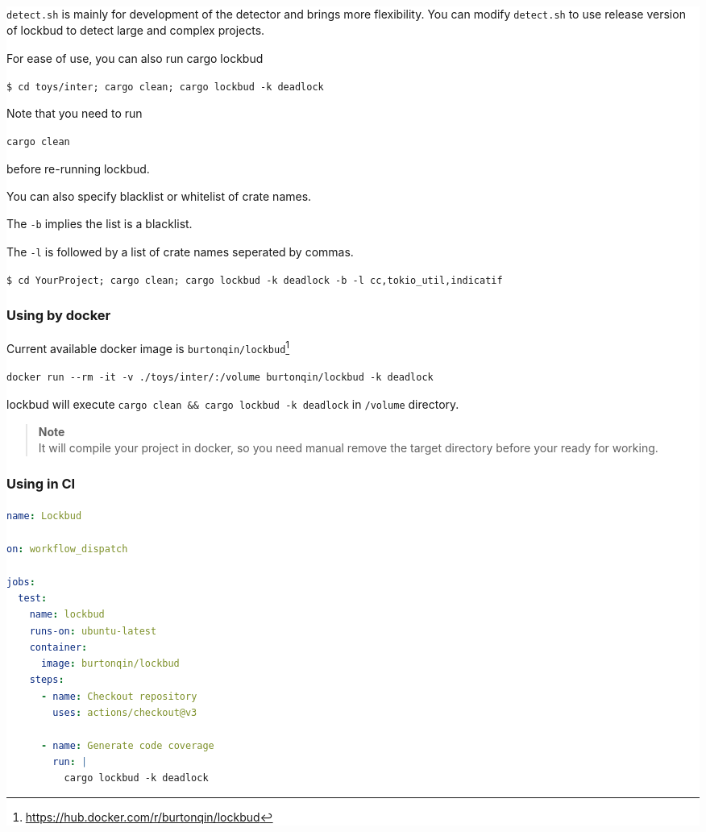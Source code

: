 `detect.sh` is mainly for development of the detector and brings more flexibility.
You can modify `detect.sh` to use release version of lockbud to detect large and complex projects.

For ease of use, you can also run cargo lockbud
```
$ cd toys/inter; cargo clean; cargo lockbud -k deadlock
```
Note that you need to run
```
cargo clean
```
before re-running lockbud.

You can also specify blacklist or whitelist of crate names.

The `-b` implies the list is a blacklist.

The `-l` is followed by a list of crate names seperated by commas.
```
$ cd YourProject; cargo clean; cargo lockbud -k deadlock -b -l cc,tokio_util,indicatif
```

### Using by docker

Current available docker image is `burtonqin/lockbud`[^1]

```shell
docker run --rm -it -v ./toys/inter/:/volume burtonqin/lockbud -k deadlock
```

lockbud will execute `cargo clean && cargo lockbud -k deadlock` in `/volume` directory.

> **Note**  
> It will compile your project in docker, so you need manual remove the target directory before your ready for working.

### Using in CI

```yaml
name: Lockbud

on: workflow_dispatch

jobs:
  test:
    name: lockbud
    runs-on: ubuntu-latest
    container:
      image: burtonqin/lockbud
    steps:
      - name: Checkout repository
        uses: actions/checkout@v3

      - name: Generate code coverage
        run: |
          cargo lockbud -k deadlock
```


[^1]: https://hub.docker.com/r/burtonqin/lockbud